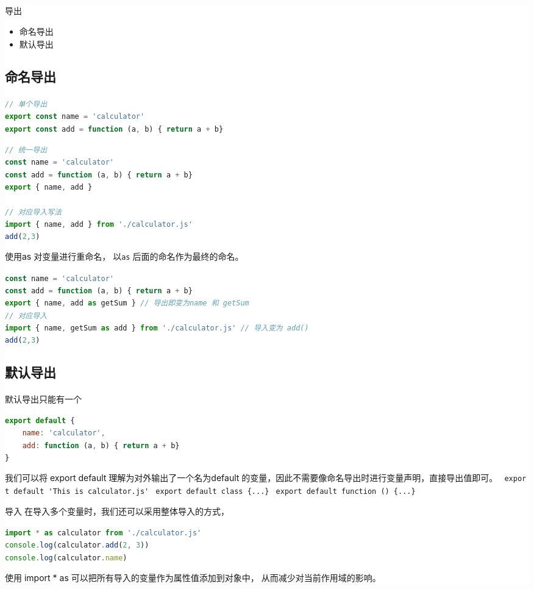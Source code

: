 导出
- 命名导出
- 默认导出
## 命名导出
```js
// 单个导出
export const name = 'calculator'
export const add = function (a, b) { return a + b}
```
```js
// 统一导出
const name = 'calculator'
const add = function (a, b) { return a + b} 
export { name, add }

// 对应导入写法
import { name, add } from './calculator.js'
add(2,3)
```


使用as 对变量进行重命名， 以`as` 后面的命名作为最终的命名。
```js
const name = 'calculator'
const add = function (a, b) { return a + b} 
export { name, add as getSum } // 导出即变为name 和 getSum
// 对应导入
import { name, getSum as add } from './calculator.js' // 导入变为 add()
add(2,3)
```
## 默认导出
默认导出只能有一个
```js
export default {
    name: 'calculator',
    add: function (a, b) { return a + b}
}
```

我们可以将 export default 理解为对外输出了一个名为default 的变量，因此不需要像命名导出时进行变量声明，直接导出值即可。
` export default 'This is calculator.js'`
` export default class {...}`
` export default function () {...}`

导入
在导入多个变量时，我们还可以采用整体导入的方式，

```js
import * as calculator from './calculator.js'
console.log(calculator.add(2, 3))
console.log(calculator.name)
```
使用 import * as <myModule> 可以把所有导入的变量作为属性值添加到<myModule>对象中， 从而减少对当前作用域的影响。
